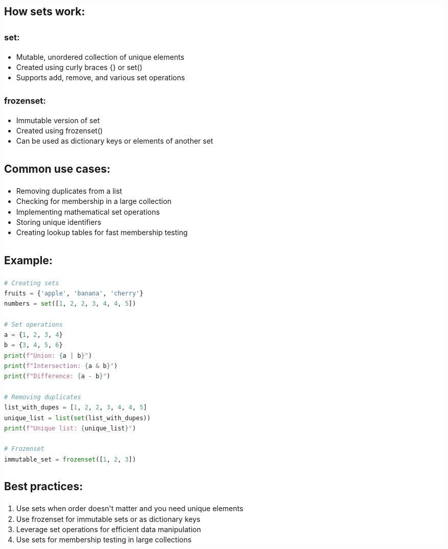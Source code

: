 ## How sets work:

### set:
- Mutable, unordered collection of unique elements
- Created using curly braces {} or set()
- Supports add, remove, and various set operations

### frozenset:
- Immutable version of set
- Created using frozenset()
- Can be used as dictionary keys or elements of another set

## Common use cases:

- Removing duplicates from a list
- Checking for membership in a large collection
- Implementing mathematical set operations
- Storing unique identifiers
- Creating lookup tables for fast membership testing

## Example:

```python
# Creating sets
fruits = {'apple', 'banana', 'cherry'}
numbers = set([1, 2, 2, 3, 4, 4, 5])

# Set operations
a = {1, 2, 3, 4}
b = {3, 4, 5, 6}
print(f"Union: {a | b}")
print(f"Intersection: {a & b}")
print(f"Difference: {a - b}")

# Removing duplicates
list_with_dupes = [1, 2, 2, 3, 4, 4, 5]
unique_list = list(set(list_with_dupes))
print(f"Unique list: {unique_list}")

# Frozenset
immutable_set = frozenset([1, 2, 3])
```

## Best practices:

1. Use sets when order doesn't matter and you need unique elements
2. Use frozenset for immutable sets or as dictionary keys
3. Leverage set operations for efficient data manipulation
4. Use sets for membership testing in large collections
